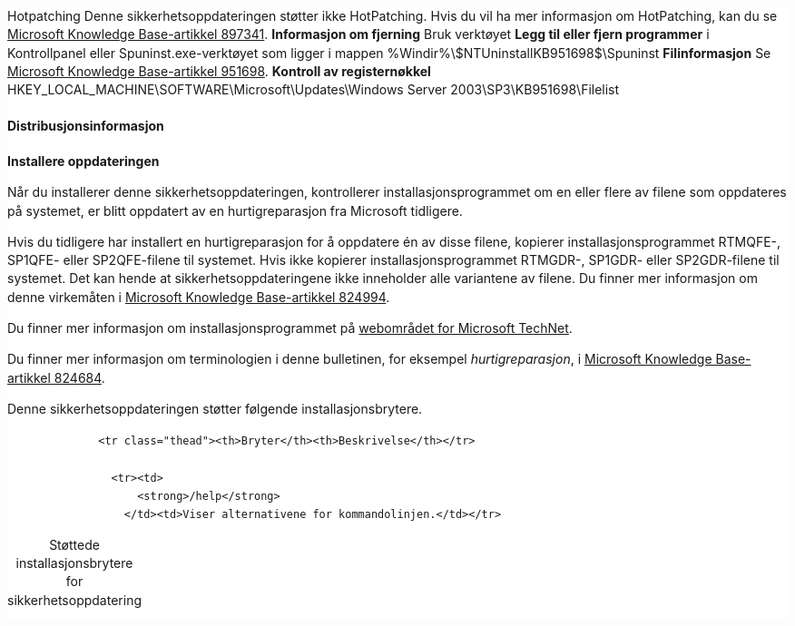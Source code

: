 <tr class="odd">
<td>Hotpatching</td>
<td>Denne sikkerhetsoppdateringen støtter ikke HotPatching. Hvis du vil ha mer informasjon om HotPatching, kan du se <a href="http://support.microsoft.com/kb/948110">Microsoft Knowledge Base-artikkel 897341</a>.</td>
</tr>
<tr class="even">
<td><strong>Informasjon om fjerning</strong></td>
<td>Bruk verktøyet <strong>Legg til eller fjern programmer</strong> i Kontrollpanel eller Spuninst.exe-verktøyet som ligger i mappen %Windir%\$NTUninstallKB951698$\Spuninst</td>
</tr>
<tr class="odd">
<td><strong>Filinformasjon</strong></td>
<td>Se <a href="http://support.microsoft.com/kb/951698">Microsoft Knowledge Base-artikkel 951698</a>.</td>
</tr>
<tr class="even">
<td><strong>Kontroll av registernøkkel</strong></td>
<td>HKEY_LOCAL_MACHINE\SOFTWARE\Microsoft\Updates\Windows Server 2003\SP3\KB951698\Filelist</td>
</tr>
</tbody>
</table>

  

#### Distribusjonsinformasjon

**Installere oppdateringen**

Når du installerer denne sikkerhetsoppdateringen, kontrollerer installasjonsprogrammet om en eller flere av filene som oppdateres på systemet, er blitt oppdatert av en hurtigreparasjon fra Microsoft tidligere.

Hvis du tidligere har installert en hurtigreparasjon for å oppdatere én av disse filene, kopierer installasjonsprogrammet RTMQFE-, SP1QFE- eller SP2QFE-filene til systemet. Hvis ikke kopierer installasjonsprogrammet RTMGDR-, SP1GDR- eller SP2GDR-filene til systemet. Det kan hende at sikkerhetsoppdateringene ikke inneholder alle variantene av filene. Du finner mer informasjon om denne virkemåten i [Microsoft Knowledge Base-artikkel 824994](http://support.microsoft.com/kb/824994).

Du finner mer informasjon om installasjonsprogrammet på [webområdet for Microsoft TechNet](http://go.microsoft.com/fwlink/?linkid=38951).

Du finner mer informasjon om terminologien i denne bulletinen, for eksempel *hurtigreparasjon*, i [Microsoft Knowledge Base-artikkel 824684](http://support.microsoft.com/kb/824684).

Denne sikkerhetsoppdateringen støtter følgende installasjonsbrytere.

<table class="dataTable" xmlns="http://www.w3.org/1999/xhtml">
                  <caption>Støttede installasjonsbrytere for sikkerhetsoppdatering</caption>
                  
                  <tr class="thead"><th>Bryter</th><th>Beskrivelse</th></tr>
                  
                    <tr><td>
                        <strong>/help</strong>
                      </td><td>Viser alternativene for kommandolinjen.</td></tr>
                  
                  